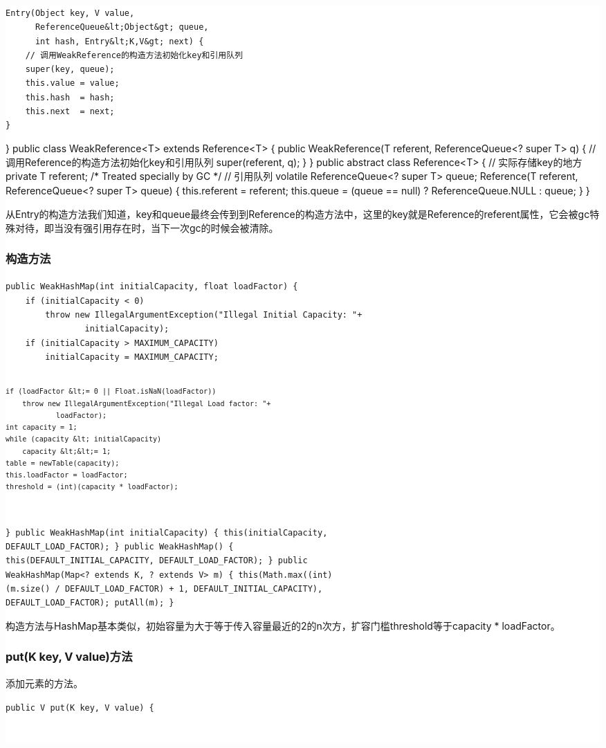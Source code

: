     Entry(Object key, V value,
          ReferenceQueue&lt;Object&gt; queue,
          int hash, Entry&lt;K,V&gt; next) {
        // 调用WeakReference的构造方法初始化key和引用队列
        super(key, queue);
        this.value = value;
        this.hash  = hash;
        this.next  = next;
    }
}
public class WeakReference&lt;T&gt; extends Reference&lt;T&gt; {
    public WeakReference(T referent, ReferenceQueue&lt;? super T&gt; q) {
        // 调用Reference的构造方法初始化key和引用队列
        super(referent, q);
    }
}
public abstract class Reference&lt;T&gt; {
    // 实际存储key的地方
    private T referent;         /* Treated specially by GC */
    // 引用队列
    volatile ReferenceQueue&lt;? super T&gt; queue;
    Reference(T referent, ReferenceQueue&lt;? super T&gt; queue) {
        this.referent = referent;
        this.queue = (queue == null) ? ReferenceQueue.NULL : queue;
    }
}
</code></pre>
<p>从Entry的构造方法我们知道，key和queue最终会传到到Reference的构造方法中，这里的key就是Reference的referent属性，它会被gc特殊对待，即当没有强引用存在时，当下一次gc的时候会被清除。</p>
<h3><span id="i-6">构造方法</span></h3>
<pre><code class="java">public WeakHashMap(int initialCapacity, float loadFactor) {
    if (initialCapacity &lt; 0)
        throw new IllegalArgumentException("Illegal Initial Capacity: "+
                initialCapacity);
    if (initialCapacity &gt; MAXIMUM_CAPACITY)
        initialCapacity = MAXIMUM_CAPACITY;

    if (loadFactor &lt;= 0 || Float.isNaN(loadFactor))
        throw new IllegalArgumentException("Illegal Load factor: "+
                loadFactor);
    int capacity = 1;
    while (capacity &lt; initialCapacity)
        capacity &lt;&lt;= 1;
    table = newTable(capacity);
    this.loadFactor = loadFactor;
    threshold = (int)(capacity * loadFactor);
}
public WeakHashMap(int initialCapacity) {
    this(initialCapacity, DEFAULT_LOAD_FACTOR);
}
public WeakHashMap() {
    this(DEFAULT_INITIAL_CAPACITY, DEFAULT_LOAD_FACTOR);
}
public WeakHashMap(Map&lt;? extends K, ? extends V&gt; m) {
    this(Math.max((int) (m.size() / DEFAULT_LOAD_FACTOR) + 1,
            DEFAULT_INITIAL_CAPACITY),
            DEFAULT_LOAD_FACTOR);
    putAll(m);
}
</code></pre>
<p>构造方法与HashMap基本类似，初始容量为大于等于传入容量最近的2的n次方，扩容门槛threshold等于capacity * loadFactor。</p>
<h3><span id="putK_key_V_value">put(K key, V value)方法</span></h3>
<p>添加元素的方法。</p>
<pre><code class="java">public V put(K key, V value) {